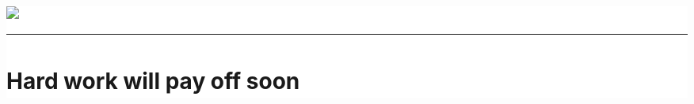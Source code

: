 ![](https://i.imgur.com/s2aSZuw.png)

___

# Hard work will pay off soon

<iframe width="560" height="315" src="https://www.youtube.com/embed/7nrGlzGt0Jc" title="YouTube video player" frameborder="0" allow="accelerometer; autoplay; clipboard-write; encrypted-media; gyroscope; picture-in-picture; web-share" allowfullscreen></iframe>